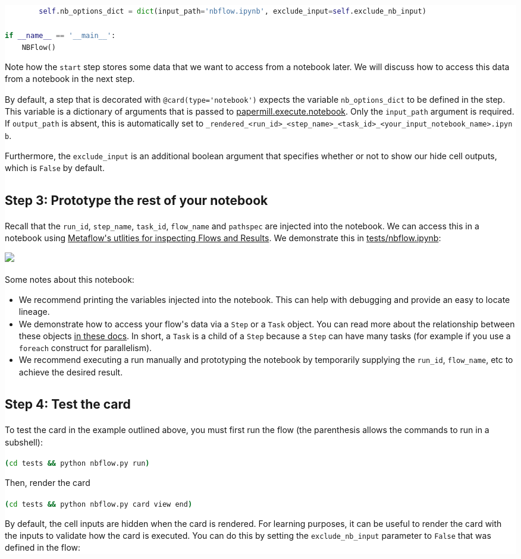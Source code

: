 ```python
        self.nb_options_dict = dict(input_path='nbflow.ipynb', exclude_input=self.exclude_nb_input)

if __name__ == '__main__':
    NBFlow()
```

Note how the `start` step stores some data that we want to access from a notebook later. We will discuss how to access this data from a notebook in the next step.

By default, a step that is decorated with `@card(type='notebook')` expects the variable `nb_options_dict` to be defined in the step. This variable is a dictionary of arguments that is passed to [papermill.execute.notebook](https://papermill.readthedocs.io/en/latest/reference/papermill-workflow.html#module-papermill.execute). Only the `input_path` argument is required. If `output_path` is absent, this is automatically set to `_rendered_<run_id>_<step_name>_<task_id>_<your_input_notebook_name>.ipynb`.

Furthermore, the `exclude_input` is an additional boolean argument that specifies whether or not to show our hide cell outputs, which is `False` by default.

## Step 3: Prototype the rest of your notebook

Recall that the `run_id`, `step_name`, `task_id`, `flow_name` and `pathspec` are injected into the notebook. We can access this in a notebook using [Metaflow's utlities for inspecting Flows and Results](https://docs.metaflow.org/metaflow/client). We demonstrate this in [tests/nbflow.ipynb](tests/nbflow.ipynb):

![](2022-02-07-19-51-48.png)

Some notes about this notebook:

- We recommend printing the variables injected into the notebook. This can help with debugging and provide an easy to locate lineage.
- We demonstrate how to access your flow's data via a `Step` or a `Task` object. You can read more about the relationship between these objects [in these docs](https://docs.metaflow.org/metaflow/client). In short, a `Task` is a child of a `Step` because a `Step` can have many tasks (for example if you use a `foreach` construct for parallelism).
- We recommend executing a run manually and prototyping the notebook by temporarily supplying the `run_id`, `flow_name`, etc to achieve the desired result.

## Step 4: Test the card

To test the card in the example outlined above, you must first run the flow (the parenthesis allows the commands to run in a subshell):

```bash
(cd tests && python nbflow.py run)
```

Then, render the card

```bash
(cd tests && python nbflow.py card view end)
```

By default, the cell inputs are hidden when the card is rendered. For learning purposes, it can be useful to render the card with the inputs to validate how the card is executed. You can do this by setting the `exclude_nb_input` parameter to `False` that was defined in the flow:
